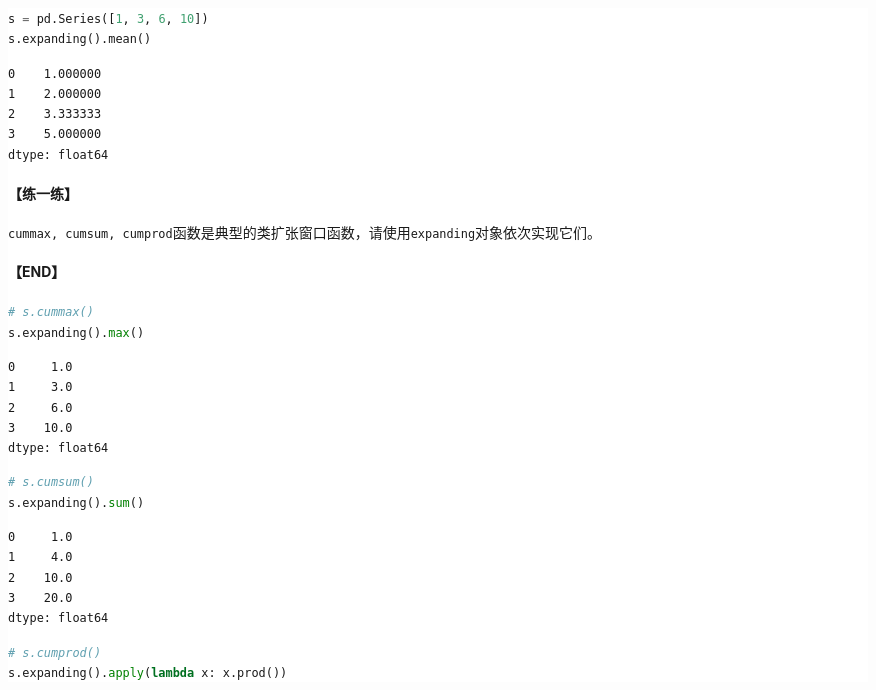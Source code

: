 
```python
s = pd.Series([1, 3, 6, 10])
s.expanding().mean()
```




    0    1.000000
    1    2.000000
    2    3.333333
    3    5.000000
    dtype: float64



#### 【练一练】

`cummax, cumsum, cumprod`函数是典型的类扩张窗口函数，请使用`expanding`对象依次实现它们。

#### 【END】



```python
# s.cummax()
s.expanding().max()
```




    0     1.0
    1     3.0
    2     6.0
    3    10.0
    dtype: float64




```python
# s.cumsum()
s.expanding().sum()
```




    0     1.0
    1     4.0
    2    10.0
    3    20.0
    dtype: float64




```python
# s.cumprod()
s.expanding().apply(lambda x: x.prod())
```


